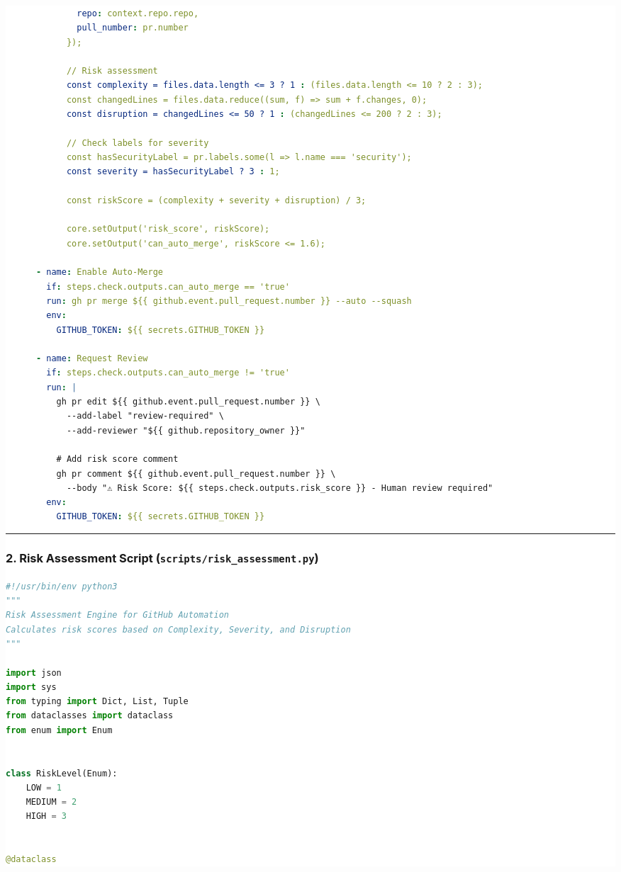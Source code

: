 ```yaml
              repo: context.repo.repo,
              pull_number: pr.number
            });

            // Risk assessment
            const complexity = files.data.length <= 3 ? 1 : (files.data.length <= 10 ? 2 : 3);
            const changedLines = files.data.reduce((sum, f) => sum + f.changes, 0);
            const disruption = changedLines <= 50 ? 1 : (changedLines <= 200 ? 2 : 3);

            // Check labels for severity
            const hasSecurityLabel = pr.labels.some(l => l.name === 'security');
            const severity = hasSecurityLabel ? 3 : 1;

            const riskScore = (complexity + severity + disruption) / 3;

            core.setOutput('risk_score', riskScore);
            core.setOutput('can_auto_merge', riskScore <= 1.6);

      - name: Enable Auto-Merge
        if: steps.check.outputs.can_auto_merge == 'true'
        run: gh pr merge ${{ github.event.pull_request.number }} --auto --squash
        env:
          GITHUB_TOKEN: ${{ secrets.GITHUB_TOKEN }}

      - name: Request Review
        if: steps.check.outputs.can_auto_merge != 'true'
        run: |
          gh pr edit ${{ github.event.pull_request.number }} \
            --add-label "review-required" \
            --add-reviewer "${{ github.repository_owner }}"

          # Add risk score comment
          gh pr comment ${{ github.event.pull_request.number }} \
            --body "⚠️ Risk Score: ${{ steps.check.outputs.risk_score }} - Human review required"
        env:
          GITHUB_TOKEN: ${{ secrets.GITHUB_TOKEN }}
```

---

### 2. Risk Assessment Script (`scripts/risk_assessment.py`)

```python
#!/usr/bin/env python3
"""
Risk Assessment Engine for GitHub Automation
Calculates risk scores based on Complexity, Severity, and Disruption
"""

import json
import sys
from typing import Dict, List, Tuple
from dataclasses import dataclass
from enum import Enum


class RiskLevel(Enum):
    LOW = 1
    MEDIUM = 2
    HIGH = 3


@dataclass
```